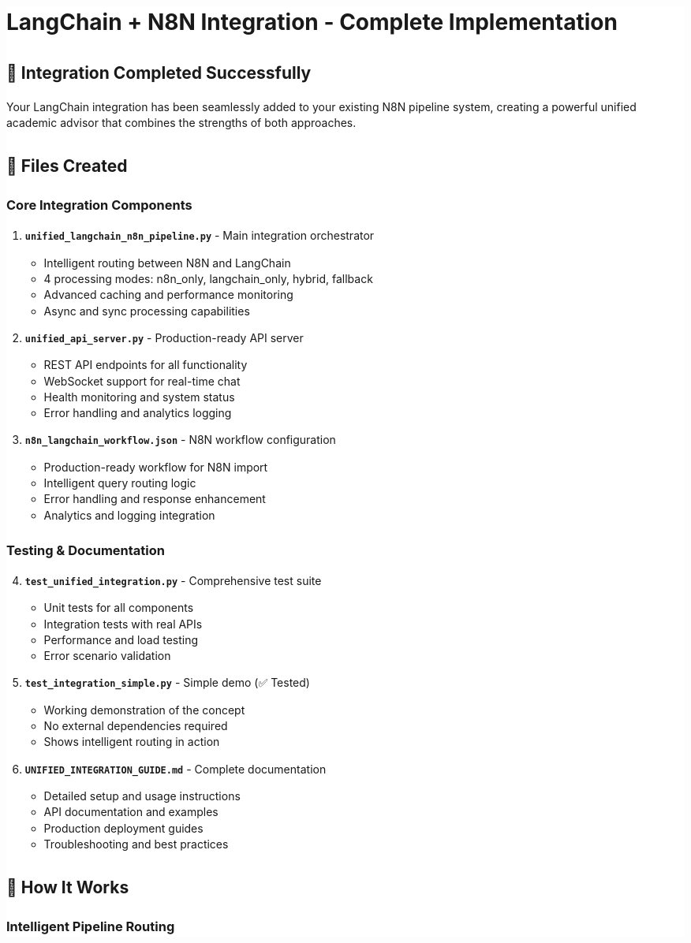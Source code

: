 # LangChain + N8N Integration - Complete Implementation

## 🎉 Integration Completed Successfully

Your LangChain integration has been seamlessly added to your existing N8N pipeline system, creating a powerful unified academic advisor that combines the strengths of both approaches.

## 📁 Files Created

### Core Integration Components

1. **`unified_langchain_n8n_pipeline.py`** - Main integration orchestrator
   - Intelligent routing between N8N and LangChain
   - 4 processing modes: n8n_only, langchain_only, hybrid, fallback
   - Advanced caching and performance monitoring
   - Async and sync processing capabilities

2. **`unified_api_server.py`** - Production-ready API server
   - REST API endpoints for all functionality
   - WebSocket support for real-time chat
   - Health monitoring and system status
   - Error handling and analytics logging

3. **`n8n_langchain_workflow.json`** - N8N workflow configuration
   - Production-ready workflow for N8N import
   - Intelligent query routing logic
   - Error handling and response enhancement
   - Analytics and logging integration

### Testing & Documentation

4. **`test_unified_integration.py`** - Comprehensive test suite
   - Unit tests for all components
   - Integration tests with real APIs
   - Performance and load testing
   - Error scenario validation

5. **`test_integration_simple.py`** - Simple demo (✅ Tested)
   - Working demonstration of the concept
   - No external dependencies required
   - Shows intelligent routing in action

6. **`UNIFIED_INTEGRATION_GUIDE.md`** - Complete documentation
   - Detailed setup and usage instructions
   - API documentation and examples
   - Production deployment guides
   - Troubleshooting and best practices

## 🧠 How It Works

### Intelligent Pipeline Routing
